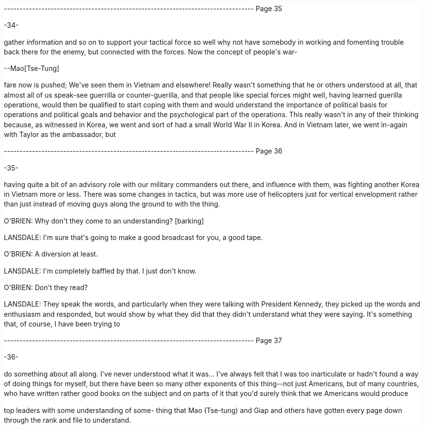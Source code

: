 
-------------------------------------------------------------------------------- Page 35

-34-

gather information and so on to support your tactical force so well why not have somebody in working and fomenting trouble back there for the enemy, but connected with the forces. Now the concept of people's war-

--Mao[Tse-Tung]

fare now is pushed; We've seen them in Vietnam and elsewhere! Really wasn't something that he or others understood at all, that almost all of us speak-see guerrilla or counter-guerilla, and that people like special forces might well, having learned guerilla operations, would then be qualified to start coping with them and would understand the importance of political basis for operations and political goals and behavior and the psychological part of the operations. This really wasn't in any of their thinking because, as witnessed in Korea, we went and sort of had a small World War II in Korea. And in Vietnam later, we went in-again with Taylor as the ambassador, but


-------------------------------------------------------------------------------- Page 36

-35-

having quite a bit of an advisory role with
our military commanders out there, and influence
with them, was fighting another Korea in Vietnam more or less. There was some changes in tactics, but was more use of helicopters just for vertical envelopment rather than just instead of moving guys along the ground to with the thing.

O'BRIEN: Why don't they come to an understanding? [barking]

LANSDALE: I'm sure that's going to make a good broadcast for you, a good tape.

O'BRIEN: A diversion at least.

LANSDALE: I'm completely baffled by that. I just don't know.

O'BRIEN: Don't they read?

LANSDALE: They speak the words, and particularly when they were talking with President Kennedy, they picked up the words and enthusiasm and responded, but would show by what they did that they didn't understand what they were saying. It's something that, of course, I have been trying to


-------------------------------------------------------------------------------- Page 37

-36-

do something about all along. I've never
understood what it was... I've always
felt that I was too inarticulate or hadn't
found a way of doing things for myself, but
there have been so many other exponents of
this thing--not just Americans, but of many
countries, who have written rather good books
on the subject and on parts of it that you'd
surely think that we Americans would produce

top leaders with some understanding of some-
thing that Mao (Tse-tung) and Giap and others
have gotten every page down through the rank
and file to understand.


[^1]: 9
[^9]: General
[^2]: Ludejinsky is likely a misspelling of Ladejinsky.
[^1]: .